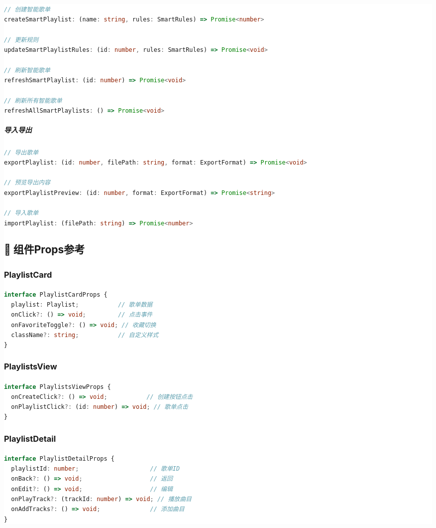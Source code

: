 ```typescript
// 创建智能歌单
createSmartPlaylist: (name: string, rules: SmartRules) => Promise<number>

// 更新规则
updateSmartPlaylistRules: (id: number, rules: SmartRules) => Promise<void>

// 刷新智能歌单
refreshSmartPlaylist: (id: number) => Promise<void>

// 刷新所有智能歌单
refreshAllSmartPlaylists: () => Promise<void>
```

##### 导入导出

```typescript
// 导出歌单
exportPlaylist: (id: number, filePath: string, format: ExportFormat) => Promise<void>

// 预览导出内容
exportPlaylistPreview: (id: number, format: ExportFormat) => Promise<string>

// 导入歌单
importPlaylist: (filePath: string) => Promise<number>
```

## 🎨 组件Props参考

### PlaylistCard

```typescript
interface PlaylistCardProps {
  playlist: Playlist;           // 歌单数据
  onClick?: () => void;         // 点击事件
  onFavoriteToggle?: () => void; // 收藏切换
  className?: string;           // 自定义样式
}
```

### PlaylistsView

```typescript
interface PlaylistsViewProps {
  onCreateClick?: () => void;           // 创建按钮点击
  onPlaylistClick?: (id: number) => void; // 歌单点击
}
```

### PlaylistDetail

```typescript
interface PlaylistDetailProps {
  playlistId: number;                    // 歌单ID
  onBack?: () => void;                   // 返回
  onEdit?: () => void;                   // 编辑
  onPlayTrack?: (trackId: number) => void; // 播放曲目
  onAddTracks?: () => void;              // 添加曲目
}
```
